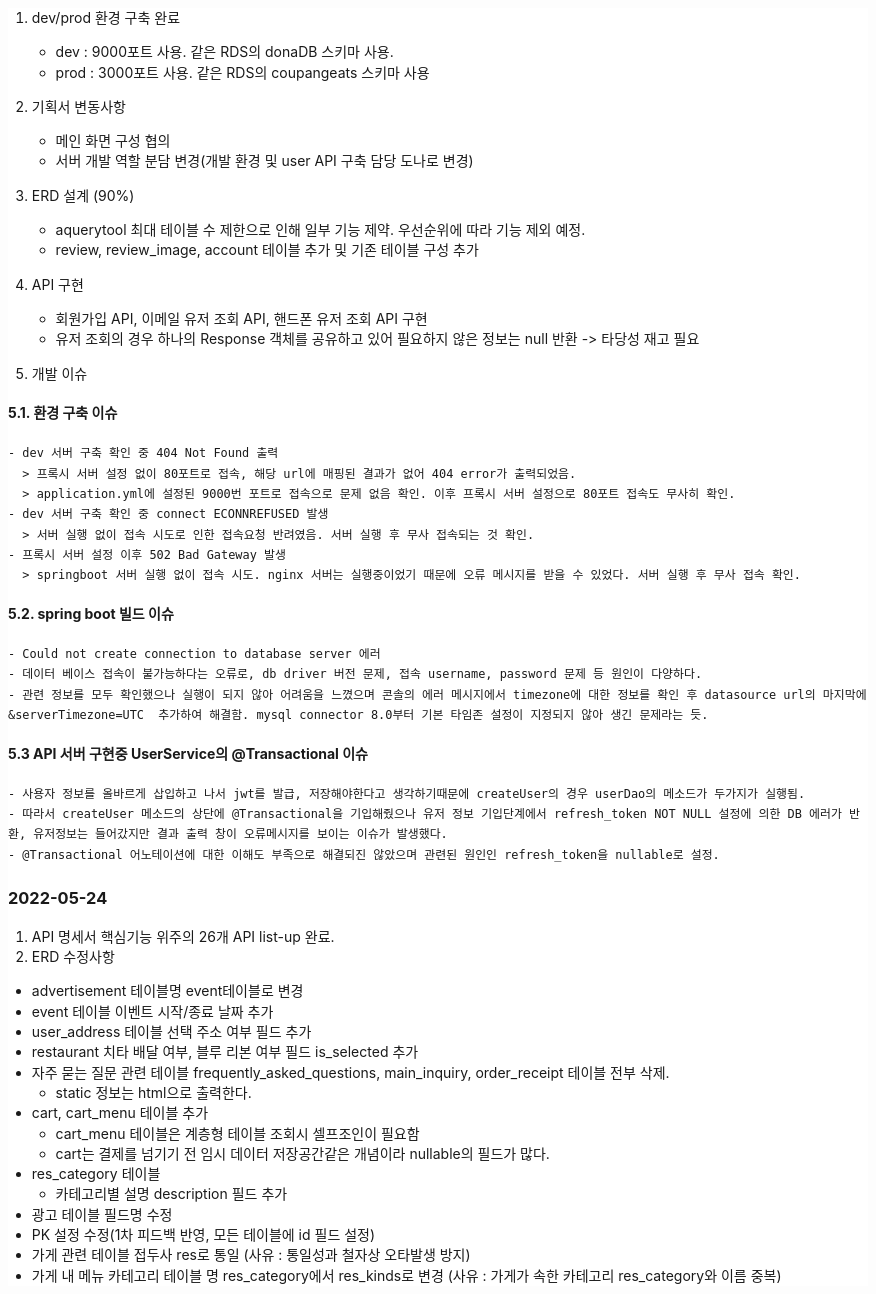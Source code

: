    
1. dev/prod 환경 구축 완료
    - dev : 9000포트 사용. 같은 RDS의 donaDB 스키마 사용.
    - prod : 3000포트 사용. 같은 RDS의 coupangeats 스키마 사용

2. 기획서 변동사항
    - 메인 화면 구성 협의
    - 서버 개발 역할 분담 변경(개발 환경 및 user API 구축 담당 도나로 변경)

3. ERD 설계 (90%)
    - aquerytool 최대 테이블 수 제한으로 인해 일부 기능 제약. 우선순위에 따라 기능 제외 예정.
    - review, review_image, account 테이블 추가 및 기존 테이블 구성 추가

4. API 구현
    - 회원가입 API, 이메일 유저 조회 API, 핸드폰 유저 조회 API 구현
    - 유저 조회의 경우 하나의 Response 객체를 공유하고 있어 필요하지 않은 정보는 null 반환 -> 타당성 재고 필요

5. 개발 이슈
  #### 5.1. 환경 구축 이슈
    - dev 서버 구축 확인 중 404 Not Found 출력
      > 프록시 서버 설정 없이 80포트로 접속, 해당 url에 매핑된 결과가 없어 404 error가 출력되었음.
      > application.yml에 설정된 9000번 포트로 접속으로 문제 없음 확인. 이후 프록시 서버 설정으로 80포트 접속도 무사히 확인.
    - dev 서버 구축 확인 중 connect ECONNREFUSED 발생
      > 서버 실행 없이 접속 시도로 인한 접속요청 반려였음. 서버 실행 후 무사 접속되는 것 확인.
    - 프록시 서버 설정 이후 502 Bad Gateway 발생
      > springboot 서버 실행 없이 접속 시도. nginx 서버는 실행중이었기 때문에 오류 메시지를 받을 수 있었다. 서버 실행 후 무사 접속 확인.
  #### 5.2. spring boot 빌드 이슈
    - Could not create connection to database server 에러
    - 데이터 베이스 접속이 불가능하다는 오류로, db driver 버전 문제, 접속 username, password 문제 등 원인이 다양하다.
    - 관련 정보를 모두 확인했으나 실행이 되지 않아 어려움을 느꼈으며 콘솔의 에러 메시지에서 timezone에 대한 정보를 확인 후 datasource url의 마지막에 &serverTimezone=UTC  추가하여 해결함. mysql connector 8.0부터 기본 타임존 설정이 지정되지 않아 생긴 문제라는 듯.
  #### 5.3 API 서버 구현중 UserService의 @Transactional 이슈
    - 사용자 정보를 올바르게 삽입하고 나서 jwt를 발급, 저장해야한다고 생각하기때문에 createUser의 경우 userDao의 메소드가 두가지가 실행됨.
    - 따라서 createUser 메소드의 상단에 @Transactional을 기입해줬으나 유저 정보 기입단계에서 refresh_token NOT NULL 설정에 의한 DB 에러가 반환, 유저정보는 들어갔지만 결과 출력 창이 오류메시지를 보이는 이슈가 발생했다.
    - @Transactional 어노테이션에 대한 이해도 부족으로 해결되진 않았으며 관련된 원인인 refresh_token을 nullable로 설정.


### 2022-05-24
1. API 명세서 핵심기능 위주의 26개 API list-up 완료.
2. ERD 수정사항
  - advertisement 테이블명 event테이블로 변경
  - event 테이블 이벤트 시작/종료 날짜 추가
  - user_address 테이블 선택 주소 여부 필드 추가
  - restaurant 치타 배달 여부, 블루 리본 여부 필드 is_selected 추가
  - 자주 묻는 질문 관련 테이블  frequently_asked_questions,   main_inquiry, order_receipt 테이블 전부 삭제.
    -  static 정보는 html으로 출력한다.
  - cart, cart_menu 테이블 추가
    - cart_menu 테이블은 계층형 테이블 조회시 셀프조인이 필요함
    - cart는 결제를 넘기기 전 임시 데이터 저장공간같은 개념이라 nullable의 필드가 많다.
  - res_category 테이블
    - 카테고리별 설명 description 필드 추가
  - 광고 테이블 필드명 수정
  - PK 설정 수정(1차 피드백 반영, 모든 테이블에 id 필드 설정)
  - 가게 관련 테이블 접두사 res로 통일 (사유 : 통일성과 철자상 오타발생 방지)
  - 가게 내 메뉴 카테고리 테이블 명 res_category에서 res_kinds로 변경 (사유 : 가게가 속한 카테고리 res_category와 이름 중복)
